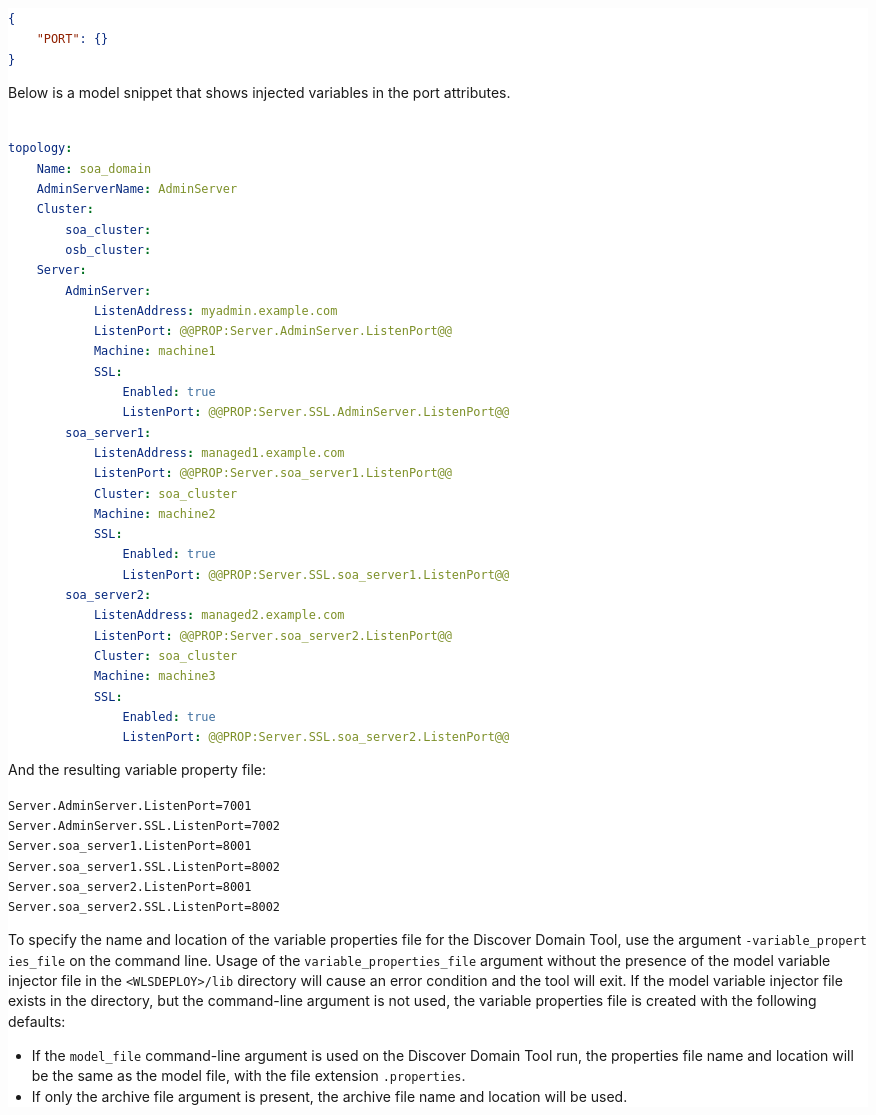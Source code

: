 ```json
{
	"PORT": {}
}
```

Below is a model snippet that shows injected variables in the port attributes.

```yaml

topology:
    Name: soa_domain
    AdminServerName: AdminServer
    Cluster:
        soa_cluster:
        osb_cluster:
    Server:
        AdminServer:
            ListenAddress: myadmin.example.com
            ListenPort: @@PROP:Server.AdminServer.ListenPort@@
            Machine: machine1
            SSL:
                Enabled: true
                ListenPort: @@PROP:Server.SSL.AdminServer.ListenPort@@
        soa_server1:
            ListenAddress: managed1.example.com
            ListenPort: @@PROP:Server.soa_server1.ListenPort@@
            Cluster: soa_cluster
            Machine: machine2
            SSL:
                Enabled: true
                ListenPort: @@PROP:Server.SSL.soa_server1.ListenPort@@
        soa_server2:
            ListenAddress: managed2.example.com
            ListenPort: @@PROP:Server.soa_server2.ListenPort@@
            Cluster: soa_cluster
            Machine: machine3
            SSL:
                Enabled: true
                ListenPort: @@PROP:Server.SSL.soa_server2.ListenPort@@
```

And the resulting variable property file:

```
Server.AdminServer.ListenPort=7001
Server.AdminServer.SSL.ListenPort=7002
Server.soa_server1.ListenPort=8001
Server.soa_server1.SSL.ListenPort=8002
Server.soa_server2.ListenPort=8001
Server.soa_server2.SSL.ListenPort=8002
```

To specify the name and location of the variable properties file for the Discover Domain Tool, use the argument `-variable_properties_file` on the command line. Usage of the `variable_properties_file` argument without the presence of the model variable injector file in the `<WLSDEPLOY>/lib` directory will cause an error condition and the tool will exit. If the model variable injector file exists in the directory, but the command-line argument is not used, the variable properties file is created with the following defaults:
* If the `model_file` command-line argument is used on the Discover Domain Tool run, the properties file name and location will be the same as the model file, with the file extension `.properties`.
* If only the archive file argument is present, the archive file name and location will be used.
